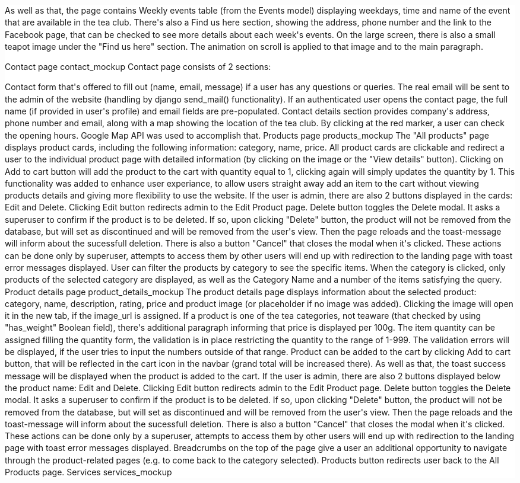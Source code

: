 As well as that, the page contains Weekly events table (from the Events model) displaying weekdays, time and name of the event that are available in the tea club.
There's also a Find us here section, showing the address, phone number and the link to the Facebook page, that can be checked to see more details about each week's events. On the large screen, there is also a small teapot image under the "Find us here" section. The animation on scroll is applied to that image and to the main paragraph.

Contact page
contact_mockup
Contact page consists of 2 sections:

Contact form that's offered to fill out (name, email, message) if a user has any questions or queries. The real email will be sent to the admin of the website (handling by django send_mail() functionality). If an authenticated user opens the contact page, the full name (if provided in user's profile) and email fields are pre-populated.
Contact details section provides company's address, phone number and email, along with a map showing the location of the tea club. By clicking at the red marker, a user can check the opening hours. Google Map API was used to accomplish that.
Products page
products_mockup
The "All products" page displays product cards, including the following information: category, name, price. All product cards are clickable and redirect a user to the individual product page with detailed information (by clicking on the image or the "View details" button).
Clicking on Add to cart button will add the product to the cart with quantity equal to 1, clicking again will simply updates the quantity by 1. This functionality was added to enhance user experiance, to allow users straight away add an item to the cart without viewing products details and giving more flexibility to use the website.
If the user is admin, there are also 2 buttons displayed in the cards: Edit and Delete. Clicking Edit button redirects admin to the Edit Product page. Delete button toggles the Delete modal. It asks a superuser to confirm if the product is to be deleted. If so, upon clicking "Delete" button, the product will not be removed from the database, but will set as discontinued and will be removed from the user's view. Then the page reloads and the toast-message will inform about the sucessfull deletion. There is also a button "Cancel" that closes the modal when it's clicked. These actions can be done only by superuser, attempts to access them by other users will end up with redirection to the landing page with toast error messages displayed.
User can filter the products by category to see the specific items. When the category is clicked, only products of the selected category are displayed, as well as the Category Name and a number of the items satisfying the query.
Product details page
product_details_mockup
The product details page displays information about the selected product: category, name, description, rating, price and product image (or placeholder if no image was added). Clicking the image will open it in the new tab, if the image_url is assigned.
If a product is one of the tea categories, not teaware (that checked by using "has_weight" Boolean field), there's additional paragraph informing that price is displayed per 100g.
The item quantity can be assigned filling the quantity form, the validation is in place restricting the quantity to the range of 1-999. The validation errors will be displayed, if the user tries to input the numbers outside of that range.
Product can be added to the cart by clicking Add to cart button, that will be reflected in the cart icon in the navbar (grand total will be increased there). As well as that, the toast success message will be displayed when the product is added to the cart.
If the user is admin, there are also 2 buttons displayed below the product name: Edit and Delete. Clicking Edit button redirects admin to the Edit Product page. Delete button toggles the Delete modal. It asks a superuser to confirm if the product is to be deleted. If so, upon clicking "Delete" button, the product will not be removed from the database, but will set as discontinued and will be removed from the user's view. Then the page reloads and the toast-message will inform about the sucessfull deletion. There is also a button "Cancel" that closes the modal when it's clicked. These actions can be done only by a superuser, attempts to access them by other users will end up with redirection to the landing page with toast error messages displayed.
Breadcrumbs on the top of the page give a user an additional opportunity to navigate through the product-related pages (e.g. to come back to the category selected).
Products button redirects user back to the All Products page.
Services
services_mockup